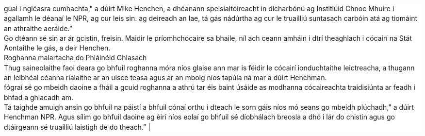 gual i ngléasra cumhachta," a dúirt Mike Henchen, a dhéanann speisialtóireacht in dícharbónú ag Institiúid Chnoc Mhuire i agallamh le déanaí le NPR, ag cur leis sin. ag deireadh an lae, tá gás nádúrtha ag cur le truailliú suntasach carbóin atá ag tiomáint an athraithe aeráide.”<br/>Go dtéann sé sin ar ár gcistin, freisin. Maidir le príomhchócaire sa bhaile, níl ach ceann amháin i dtrí theaghlach i cócairí na Stát Aontaithe le gás, a deir Henchen.<br/>Roghanna malartacha do Phláinéid Ghlasach<br/>Thug saineolaithe faoi deara go bhfuil roghanna móra níos glaise ann mar is féidir le cócairí ionduchtaithe leictreacha, a thugann an leibhéal céanna rialaithe ar an uisce teasa agus ar an mbolg níos tapúla ná mar a dúirt Henchman.<br/>fógraí sé go mbeidh daoine a fháil a gcuid roghanna a athrú tar éis baint úsáide as modhanna cócaireachta traidisiúnta ar feadh i bhfad a ghlacadh am.<br/>Tá taighde amuigh ansin go bhfuil na páistí a bhfuil cónaí orthu i dteach le sorn gáis níos mó seans go mbeidh plúchadh," a dúirt Henchman NPR. Agus sílim go bhfuil daoine ag éirí níos eolaí go bhfuil sé díobhálach breosla a dhó i lár do chistin agus go dtáirgeann sé truailliú laistigh de do theach.” |